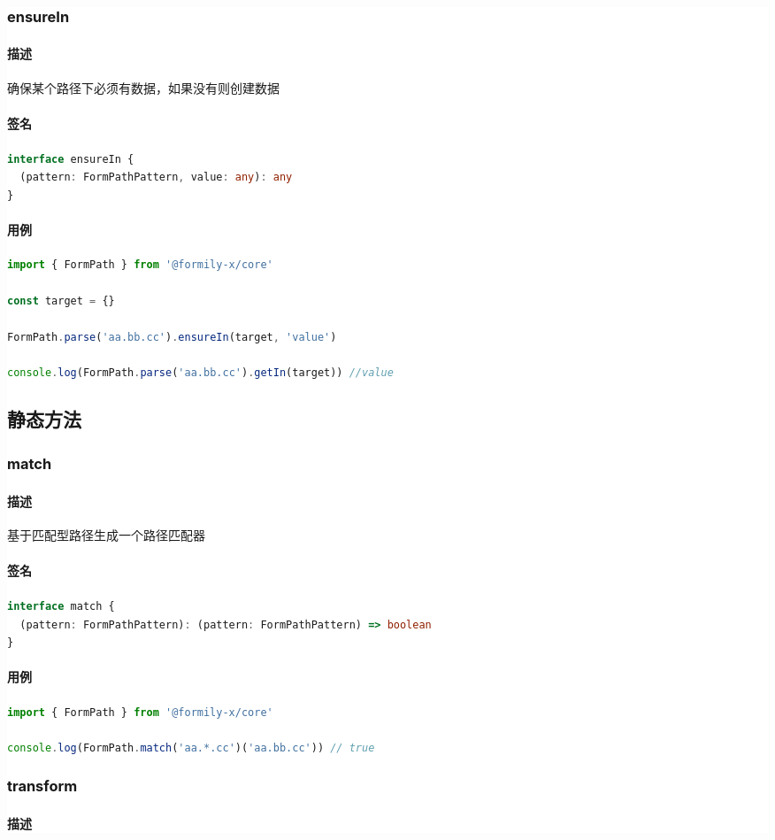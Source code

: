 ### ensureIn

#### 描述

确保某个路径下必须有数据，如果没有则创建数据

#### 签名

```ts
interface ensureIn {
  (pattern: FormPathPattern, value: any): any
}
```

#### 用例

```ts
import { FormPath } from '@formily-x/core'

const target = {}

FormPath.parse('aa.bb.cc').ensureIn(target, 'value')

console.log(FormPath.parse('aa.bb.cc').getIn(target)) //value
```

## 静态方法

### match

#### 描述

基于匹配型路径生成一个路径匹配器

#### 签名

```ts
interface match {
  (pattern: FormPathPattern): (pattern: FormPathPattern) => boolean
}
```

#### 用例

```ts
import { FormPath } from '@formily-x/core'

console.log(FormPath.match('aa.*.cc')('aa.bb.cc')) // true
```

### transform

#### 描述
